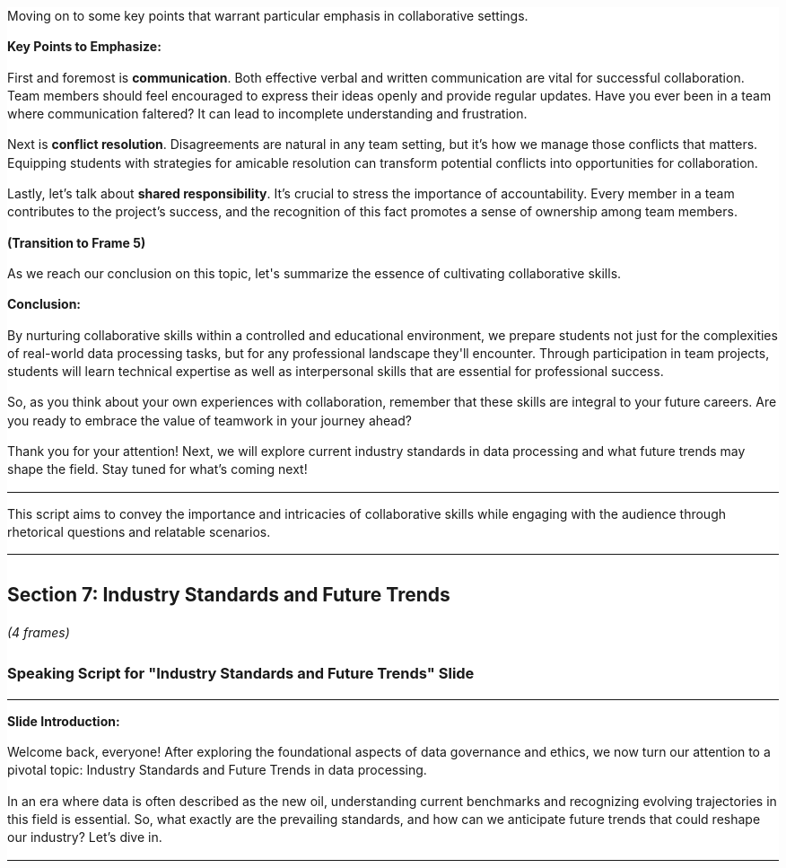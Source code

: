 Moving on to some key points that warrant particular emphasis in collaborative settings.

**Key Points to Emphasize:**

First and foremost is **communication**. Both effective verbal and written communication are vital for successful collaboration. Team members should feel encouraged to express their ideas openly and provide regular updates. Have you ever been in a team where communication faltered? It can lead to incomplete understanding and frustration.

Next is **conflict resolution**. Disagreements are natural in any team setting, but it’s how we manage those conflicts that matters. Equipping students with strategies for amicable resolution can transform potential conflicts into opportunities for collaboration.

Lastly, let’s talk about **shared responsibility**. It’s crucial to stress the importance of accountability. Every member in a team contributes to the project’s success, and the recognition of this fact promotes a sense of ownership among team members.

**(Transition to Frame 5)**

As we reach our conclusion on this topic, let's summarize the essence of cultivating collaborative skills.

**Conclusion:**

By nurturing collaborative skills within a controlled and educational environment, we prepare students not just for the complexities of real-world data processing tasks, but for any professional landscape they'll encounter. Through participation in team projects, students will learn technical expertise as well as interpersonal skills that are essential for professional success. 

So, as you think about your own experiences with collaboration, remember that these skills are integral to your future careers. Are you ready to embrace the value of teamwork in your journey ahead? 

Thank you for your attention! Next, we will explore current industry standards in data processing and what future trends may shape the field. Stay tuned for what’s coming next!

--- 

This script aims to convey the importance and intricacies of collaborative skills while engaging with the audience through rhetorical questions and relatable scenarios.

---

## Section 7: Industry Standards and Future Trends
*(4 frames)*

### Speaking Script for "Industry Standards and Future Trends" Slide

---

**Slide Introduction:**

Welcome back, everyone! After exploring the foundational aspects of data governance and ethics, we now turn our attention to a pivotal topic: Industry Standards and Future Trends in data processing. 

In an era where data is often described as the new oil, understanding current benchmarks and recognizing evolving trajectories in this field is essential. So, what exactly are the prevailing standards, and how can we anticipate future trends that could reshape our industry? Let’s dive in.

---